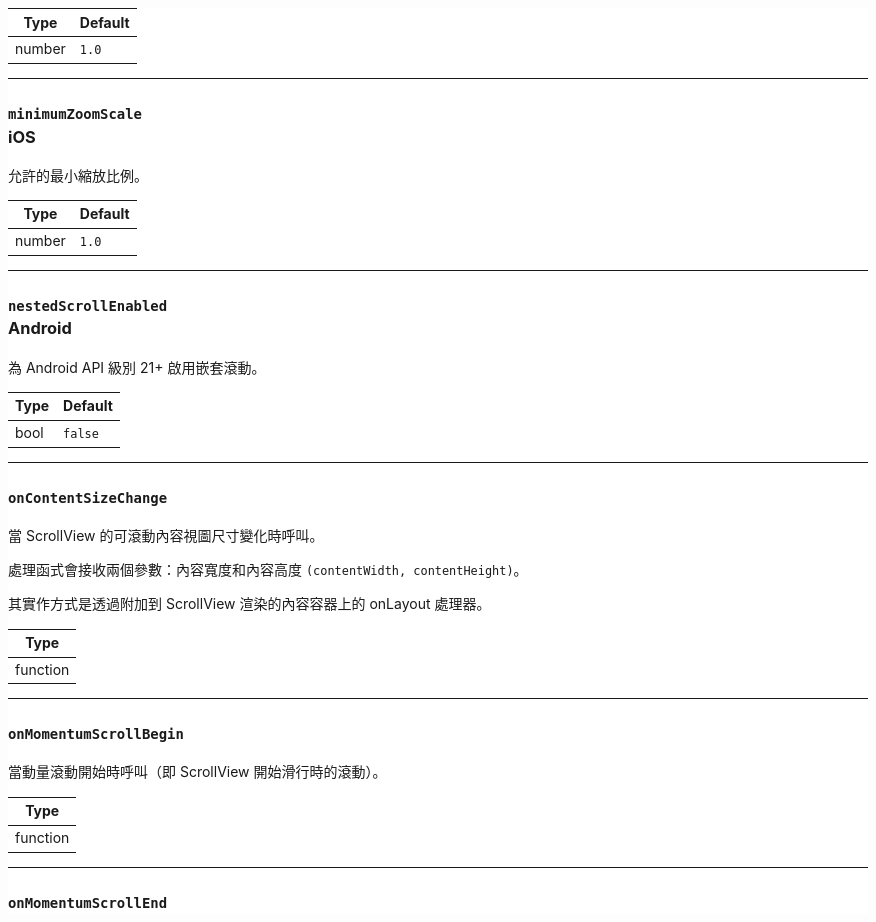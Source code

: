| Type   | Default |
| ------ | ------- |
| number | `1.0`   |

---

### `minimumZoomScale` <div class="label ios">iOS</div>

允許的最小縮放比例。

| Type   | Default |
| ------ | ------- |
| number | `1.0`   |

---

### `nestedScrollEnabled` <div class="label android">Android</div>

為 Android API 級別 21+ 啟用嵌套滾動。

| Type | Default |
| ---- | ------- |
| bool | `false` |

---

### `onContentSizeChange`

當 ScrollView 的可滾動內容視圖尺寸變化時呼叫。

處理函式會接收兩個參數：內容寬度和內容高度 `(contentWidth, contentHeight)`。

其實作方式是透過附加到 ScrollView 渲染的內容容器上的 onLayout 處理器。

| Type     |
| -------- |
| function |

---

### `onMomentumScrollBegin`

當動量滾動開始時呼叫（即 ScrollView 開始滑行時的滾動）。

| Type     |
| -------- |
| function |

---

### `onMomentumScrollEnd`
